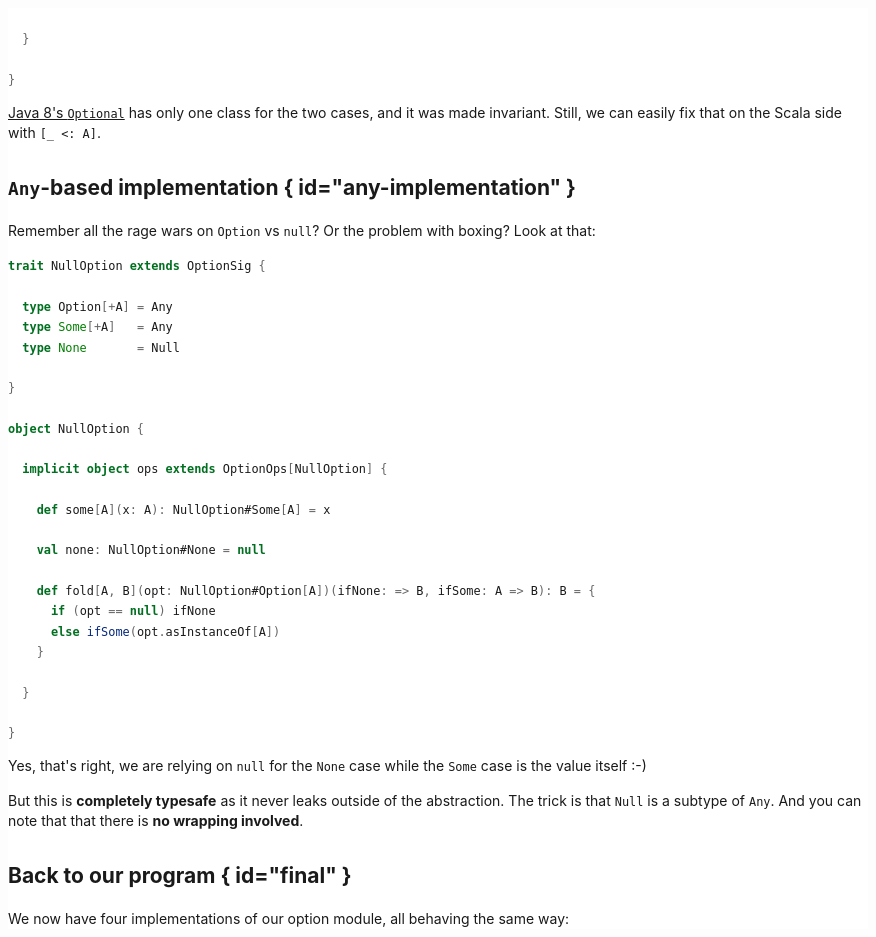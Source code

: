 ```scala

  }

}
```

[Java 8's `Optional`](http://docs.oracle.com/javase/8/docs/api/java/util/Optional.html) has only one class for the two cases, and it was made invariant. Still, we can easily fix that on the Scala side with `[_ <: A]`.



`Any`-based implementation { id="any-implementation" }
--------------------------

Remember all the rage wars on `Option` vs `null`? Or the problem with boxing? Look at that:

```scala
trait NullOption extends OptionSig {

  type Option[+A] = Any
  type Some[+A]   = Any
  type None       = Null

}

object NullOption {

  implicit object ops extends OptionOps[NullOption] {

    def some[A](x: A): NullOption#Some[A] = x

    val none: NullOption#None = null

    def fold[A, B](opt: NullOption#Option[A])(ifNone: => B, ifSome: A => B): B = {
      if (opt == null) ifNone
      else ifSome(opt.asInstanceOf[A])
    }

  }

}
```

Yes, that's right, we are relying on `null` for the `None` case while the `Some` case is the value itself :-)

But this is **completely typesafe** as it never leaks outside of the abstraction. The trick is that `Null` is a subtype of `Any`. And you can note that that there is **no wrapping involved**.



Back to our program { id="final" }
-------------------

We now have four implementations of our option module, all behaving the same way:

